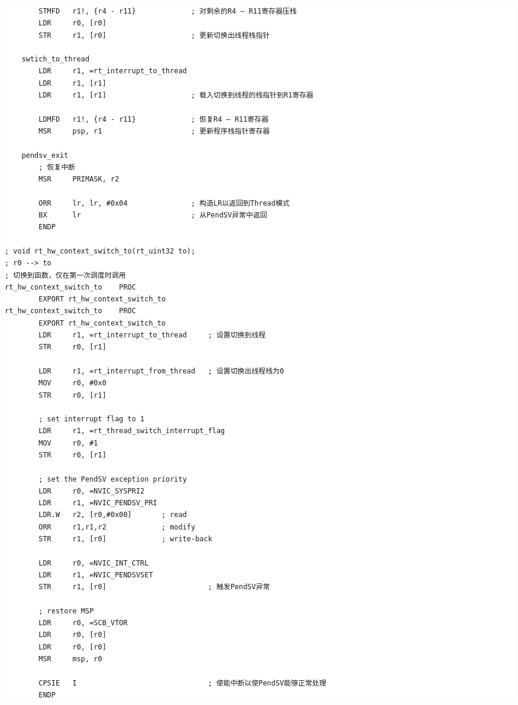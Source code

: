 ~~~{.c}
        STMFD   r1!, {r4 - r11}             ; 对剩余的R4 – R11寄存器压栈
        LDR     r0, [r0]
        STR     r1, [r0]                    ; 更新切换出线程栈指针

    swtich_to_thread
        LDR     r1, =rt_interrupt_to_thread
        LDR     r1, [r1]
        LDR     r1, [r1]                    ; 载入切换到线程的栈指针到R1寄存器

        LDMFD   r1!, {r4 - r11}             ; 恢复R4 – R11寄存器
        MSR     psp, r1                     ; 更新程序栈指针寄存器

    pendsv_exit
        ; 恢复中断
        MSR     PRIMASK, r2

        ORR     lr, lr, #0x04               ; 构造LR以返回到Thread模式
        BX      lr                          ; 从PendSV异常中返回
        ENDP

; void rt_hw_context_switch_to(rt_uint32 to);
; r0 --> to
; 切换到函数，仅在第一次调度时调用
rt_hw_context_switch_to    PROC
        EXPORT rt_hw_context_switch_to
rt_hw_context_switch_to    PROC
        EXPORT rt_hw_context_switch_to
        LDR     r1, =rt_interrupt_to_thread     ; 设置切换到线程
        STR     r0, [r1]

        LDR     r1, =rt_interrupt_from_thread   ; 设置切换出线程栈为0
        MOV     r0, #0x0
        STR     r0, [r1]

		; set interrupt flag to 1
		LDR     r1, =rt_thread_switch_interrupt_flag
		MOV     r0, #1
		STR     r0, [r1]
		
		; set the PendSV exception priority
		LDR     r0, =NVIC_SYSPRI2
		LDR     r1, =NVIC_PENDSV_PRI
		LDR.W   r2, [r0,#0x00]       ; read
		ORR     r1,r1,r2             ; modify
		STR     r1, [r0]             ; write-back

        LDR     r0, =NVIC_INT_CTRL
        LDR     r1, =NVIC_PENDSVSET
        STR     r1, [r0]                        ; 触发PendSV异常

		; restore MSP
	    LDR     r0, =SCB_VTOR
	    LDR     r0, [r0]
	    LDR     r0, [r0]
	    MSR     msp, r0

        CPSIE   I                               ; 使能中断以使PendSV能够正常处理
        ENDP
~~~
